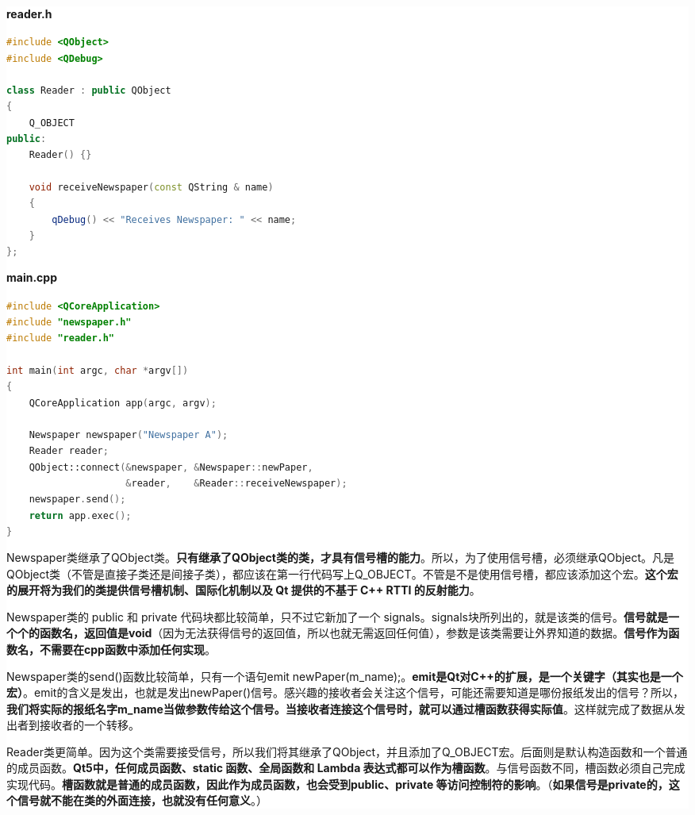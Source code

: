 ```C++
```

**reader.h**

```C++
#include <QObject>
#include <QDebug>
 
class Reader : public QObject
{
    Q_OBJECT
public:
    Reader() {}

    void receiveNewspaper(const QString & name)
    {
        qDebug() << "Receives Newspaper: " << name;
    }
};
```

**main.cpp**

```C++
#include <QCoreApplication>
#include "newspaper.h"
#include "reader.h"

int main(int argc, char *argv[])
{
    QCoreApplication app(argc, argv);

    Newspaper newspaper("Newspaper A");
    Reader reader;
    QObject::connect(&newspaper, &Newspaper::newPaper,
                     &reader,    &Reader::receiveNewspaper);
    newspaper.send();
    return app.exec();
}
```

Newspaper类继承了QObject类。**只有继承了QObject类的类，才具有信号槽的能力**。所以，为了使用信号槽，必须继承QObject。凡是QObject类（不管是直接子类还是间接子类），都应该在第一行代码写上Q_OBJECT。不管是不是使用信号槽，都应该添加这个宏。**这个宏的展开将为我们的类提供信号槽机制、国际化机制以及 Qt 提供的不基于 C++ RTTI 的反射能力**。

Newspaper类的 public 和 private 代码块都比较简单，只不过它新加了一个 signals。signals块所列出的，就是该类的信号。**信号就是一个个的函数名，返回值是void**（因为无法获得信号的返回值，所以也就无需返回任何值），参数是该类需要让外界知道的数据。**信号作为函数名，不需要在cpp函数中添加任何实现**。

Newspaper类的send()函数比较简单，只有一个语句emit newPaper(m_name);。**emit是Qt对C++的扩展，是一个关键字（其实也是一个宏）**。emit的含义是发出，也就是发出newPaper()信号。感兴趣的接收者会关注这个信号，可能还需要知道是哪份报纸发出的信号？所以，**我们将实际的报纸名字m_name当做参数传给这个信号。当接收者连接这个信号时，就可以通过槽函数获得实际值**。这样就完成了数据从发出者到接收者的一个转移。

Reader类更简单。因为这个类需要接受信号，所以我们将其继承了QObject，并且添加了Q_OBJECT宏。后面则是默认构造函数和一个普通的成员函数。**Qt5中，任何成员函数、static 函数、全局函数和 Lambda 表达式都可以作为槽函数**。与信号函数不同，槽函数必须自己完成实现代码。**槽函数就是普通的成员函数，因此作为成员函数，也会受到public、private 等访问控制符的影响**。（**如果信号是private的，这个信号就不能在类的外面连接，也就没有任何意义**。）
